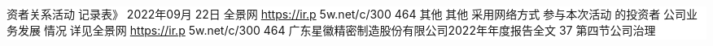 资者关系活动
记录表》
2022年09月
22日
全景网
https://ir.p
5w.net/c/300
464
其他
其他
采用网络方式
参与本次活动
的投资者
公司业务发展
情况
详见全景网
https://ir.p
5w.net/c/300
464
广东星徽精密制造股份有限公司2022年年度报告全文
37
第四节公司治理